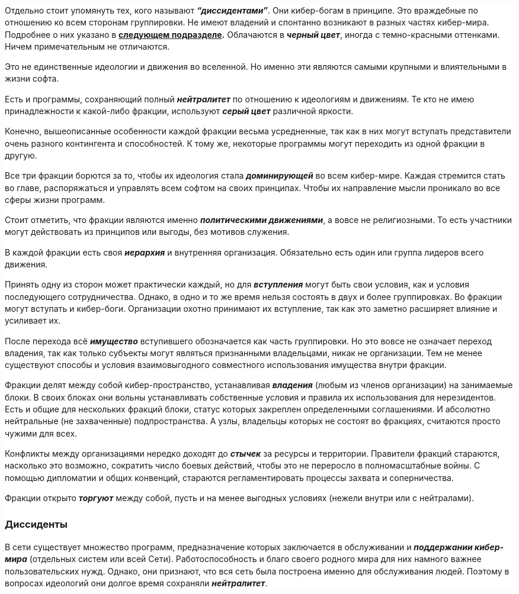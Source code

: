 Отдельно стоит упомянуть тех, кого называют ***“диссидентами”***. Они  кибер-богам в принципе. Это враждебные по отношению ко всем сторонам группировки. Не имеют владений и спонтанно возникают в разных частях кибер-мира. Подробнее о них указано в **[следующем подразделе](#диссиденты).** Облачаются в ***черный цвет***, иногда с темно-красными оттенками. Ничем примечательным не отличаются.

Это не единственные идеологии и движения во вселенной. Но именно эти являются самыми крупными и влиятельными в жизни софта.

Есть и программы, сохраняющий полный ***нейтралитет*** по отношению к идеологиям и движениям. Те кто не имею принадлежности к какой-либо фракции, используют ***серый цвет*** различной яркости.

Конечно, вышеописанные особенности каждой фракции весьма усредненные, так как в них могут вступать представители очень разного контингента и способностей. К тому же, некоторые программы могут  переходить из одной фракции в другую.

Все три фракции борются за то, чтобы их идеология стала ***доминирующей*** во всем кибер-мире. Каждая стремится стать во главе, распоряжаться и управлять всем софтом на своих принципах. Чтобы их направление мысли проникало во все сферы жизни программ.

Стоит отметить, что фракции являются именно ***политическими движениями***, а вовсе не религиозными. То есть участники могут действовать из принципов или выгоды, без мотивов служения.

В каждой фракции есть своя ***иерархия*** и внутренняя организация. Обязательно есть один или группа лидеров всего движения.

Принять одну из сторон может практически каждый, но для ***вступления*** могут быть свои условия, как и условия последующего сотрудничества. Однако, в одно и то же время нельзя состоять в двух и более группировках. Во фракции могут вступать и кибер-боги. Организации охотно принимают их вступление, так как это заметно расширяет влияние и усиливает их.

После перехода всё ***имущество*** вступившего обозначается как часть группировки. Но это вовсе не означает переход владения, так как только субъекты могут являться признанными владельцами, никак не организации. Тем не менее существуют способы и условия взаимовыгодного совместного использования имущества внутри фракции.

Фракции делят между собой кибер-пространство, устанавливая ***владения*** (любым из членов организации) на занимаемые блоки. В своих блоках они вольны устанавливать собственные условия и правила их использования для нерезидентов. Есть и общие для нескольких фракций блоки, статус которых закреплен определенными соглашениями. И абсолютно нейтральные (не захваченные) подпространства. А узлы, владельцы которых не состоят во фракциях, считаются просто чужими для всех.

Конфликты между организациями нередко доходят до ***стычек*** за ресурсы и территории. Правители фракций стараются, насколько это возможно, сократить число боевых действий, чтобы это не переросло в полномасштабные войны. С помощью дипломатии и общих конвенций, стараются регламентировать процессы захвата и соперничества.

Фракции открыто ***торгуют*** между собой, пусть и на менее выгодных условиях (нежели внутри или с нейтралами).

### Диссиденты

В сети существует множество программ, предназначение которых заключается в обслуживании и ***поддержании кибер-мира*** (отдельных систем или всей Сети). Работоспособность и благо своего родного мира для них намного важнее пользовательских нужд. Однако, они признают, что вся сеть была построена именно для обслуживания людей. Поэтому в вопросах идеологий они долгое время сохраняли ***нейтралитет***.
